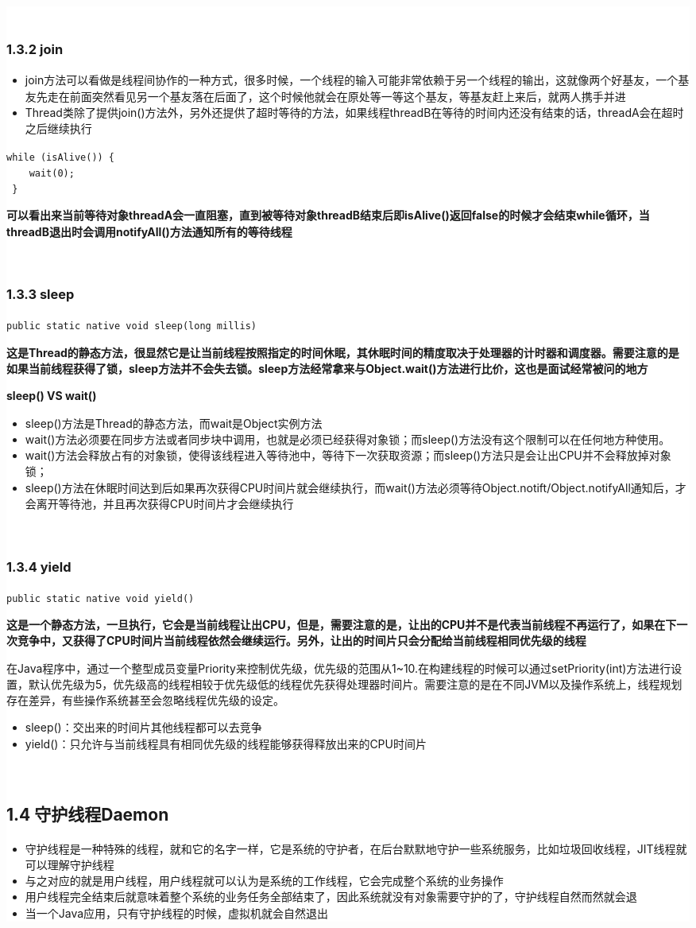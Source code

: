 &nbsp;

### **1.3.2 join**
- join方法可以看做是线程间协作的一种方式，很多时候，一个线程的输入可能非常依赖于另一个线程的输出，这就像两个好基友，一个基友先走在前面突然看见另一个基友落在后面了，这个时候他就会在原处等一等这个基友，等基友赶上来后，就两人携手并进
- Thread类除了提供join()方法外，另外还提供了超时等待的方法，如果线程threadB在等待的时间内还没有结束的话，threadA会在超时之后继续执行

```
while (isAlive()) {
    wait(0);
 }
```

**可以看出来当前等待对象threadA会一直阻塞，直到被等待对象threadB结束后即isAlive()返回false的时候才会结束while循环，当threadB退出时会调用notifyAll()方法通知所有的等待线程**

&nbsp;

### **1.3.3 sleep**
```
public static native void sleep(long millis)
```
**这是Thread的静态方法，很显然它是让当前线程按照指定的时间休眠，其休眠时间的精度取决于处理器的计时器和调度器。需要注意的是如果当前线程获得了锁，sleep方法并不会失去锁。sleep方法经常拿来与Object.wait()方法进行比价，这也是面试经常被问的地方**


**sleep() VS wait()**

- sleep()方法是Thread的静态方法，而wait是Object实例方法
- wait()方法必须要在同步方法或者同步块中调用，也就是必须已经获得对象锁；而sleep()方法没有这个限制可以在任何地方种使用。
- wait()方法会释放占有的对象锁，使得该线程进入等待池中，等待下一次获取资源；而sleep()方法只是会让出CPU并不会释放掉对象锁；
- sleep()方法在休眠时间达到后如果再次获得CPU时间片就会继续执行，而wait()方法必须等待Object.notift/Object.notifyAll通知后，才会离开等待池，并且再次获得CPU时间片才会继续执行

&nbsp;

### **1.3.4 yield**
```
public static native void yield()
```
**这是一个静态方法，一旦执行，它会是当前线程让出CPU，但是，需要注意的是，让出的CPU并不是代表当前线程不再运行了，如果在下一次竞争中，又获得了CPU时间片当前线程依然会继续运行。另外，让出的时间片只会分配给当前线程相同优先级的线程**

在Java程序中，通过一个整型成员变量Priority来控制优先级，优先级的范围从1~10.在构建线程的时候可以通过setPriority(int)方法进行设置，默认优先级为5，优先级高的线程相较于优先级低的线程优先获得处理器时间片。需要注意的是在不同JVM以及操作系统上，线程规划存在差异，有些操作系统甚至会忽略线程优先级的设定。

- sleep()：交出来的时间片其他线程都可以去竞争
- yield()：只允许与当前线程具有相同优先级的线程能够获得释放出来的CPU时间片

&nbsp;

## **1.4 守护线程Daemon**
- 守护线程是一种特殊的线程，就和它的名字一样，它是系统的守护者，在后台默默地守护一些系统服务，比如垃圾回收线程，JIT线程就可以理解守护线程
- 与之对应的就是用户线程，用户线程就可以认为是系统的工作线程，它会完成整个系统的业务操作
- 用户线程完全结束后就意味着整个系统的业务任务全部结束了，因此系统就没有对象需要守护的了，守护线程自然而然就会退
- 当一个Java应用，只有守护线程的时候，虚拟机就会自然退出
